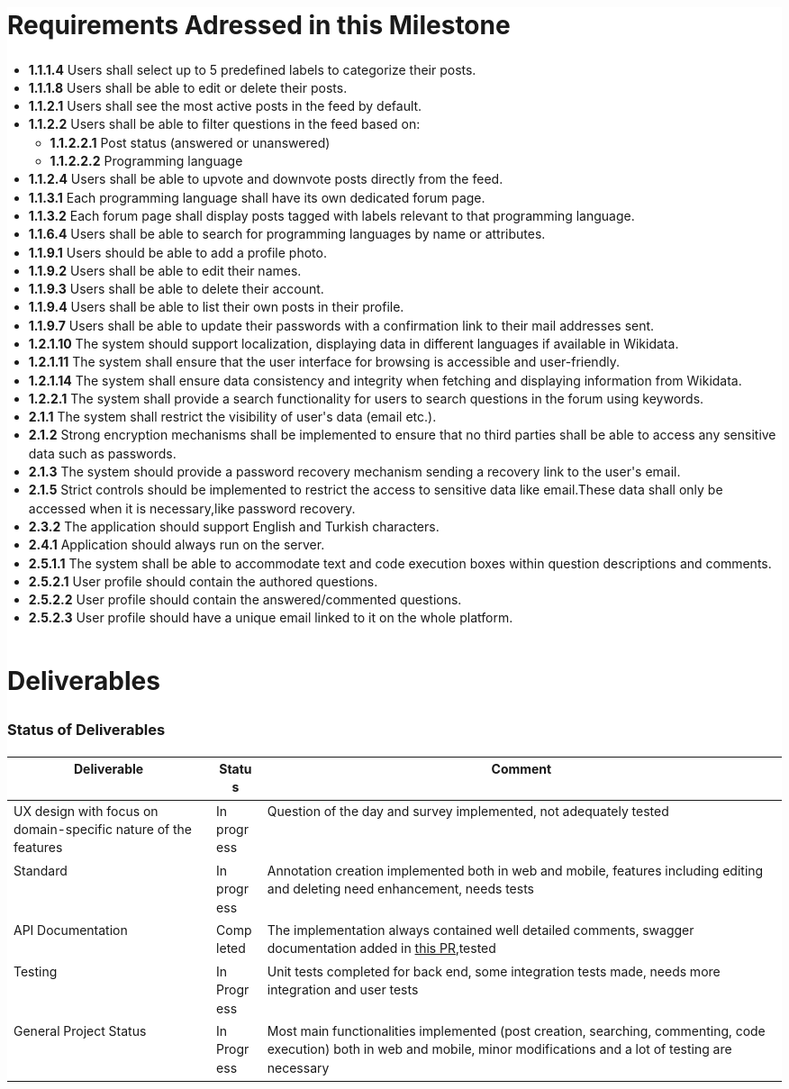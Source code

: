 
# Requirements Adressed in this Milestone

- **1.1.1.4** Users shall select up to 5 predefined labels to categorize their posts.
- **1.1.1.8** Users shall be able to edit or delete their posts.
- **1.1.2.1** Users shall see the most active posts in the feed by default.
- **1.1.2.2** Users shall be able to filter questions in the feed based on:
  - **1.1.2.2.1** Post status (answered or unanswered)
  - **1.1.2.2.2** Programming language
- **1.1.2.4** Users shall be able to upvote and downvote posts directly from the feed.
- **1.1.3.1** Each programming language shall have its own dedicated forum page.
- **1.1.3.2** Each forum page shall display posts tagged with labels relevant to that programming language.
- **1.1.6.4** Users shall be able to search for programming languages by name or attributes.
- **1.1.9.1** Users should be able to add a profile photo.
- **1.1.9.2** Users shall be able to edit their names.
- **1.1.9.3** Users shall be able to delete their account.
- **1.1.9.4** Users shall be able to list their own posts in their profile.
- **1.1.9.7** Users shall be able to update their passwords with a confirmation link to their mail addresses sent.
- **1.2.1.10** The system should support localization, displaying data in different languages if available in Wikidata.
- **1.2.1.11** The system shall ensure that the user interface for browsing is accessible and user-friendly.
- **1.2.1.14** The system shall ensure data consistency and integrity when fetching and displaying information from Wikidata.
- **1.2.2.1** The system shall provide a search functionality for users to search questions in the forum using keywords.
- **2.1.1** The system shall restrict the visibility of user's data (email etc.).
- **2.1.2** Strong encryption mechanisms shall be implemented to ensure that no third parties shall be able to access any sensitive data such as passwords.
- **2.1.3** The system should provide a password recovery mechanism sending a recovery link to the user's email.
- **2.1.5** Strict controls should be implemented to restrict the access to sensitive data like email.These data shall only be accessed when it is necessary,like password recovery.
- **2.3.2** The application should support English and Turkish characters.
- **2.4.1** Application should always run on the server.
- **2.5.1.1** The system shall be able to accommodate text and code execution boxes within question descriptions and comments.
- **2.5.2.1** User profile should contain the authored questions.
- **2.5.2.2** User profile should contain the answered/commented questions.
- **2.5.2.3** User profile should have a unique email linked to it on the whole platform.




# Deliverables

### Status of Deliverables

| Deliverable | Status | Comment | 
| ------------------------------------------------------ | --------  | -------- |
| UX design with focus on domain-specific nature of the features| In progress  | Question of the day and survey implemented, not adequately tested |
| Standard| In progress| Annotation creation implemented both in web and mobile, features including editing and deleting need enhancement, needs tests |
| API Documentation | Completed | The implementation always contained well detailed comments, swagger documentation added in [this PR](https://github.com/bounswe/bounswe2024group9/pull/320),tested |
| Testing | In Progress | Unit tests completed for back end, some integration tests made, needs more integration and user tests |
| General Project Status | In Progress | Most main functionalities implemented (post creation, searching, commenting, code execution) both in web and mobile, minor modifications and a lot of testing are necessary |
